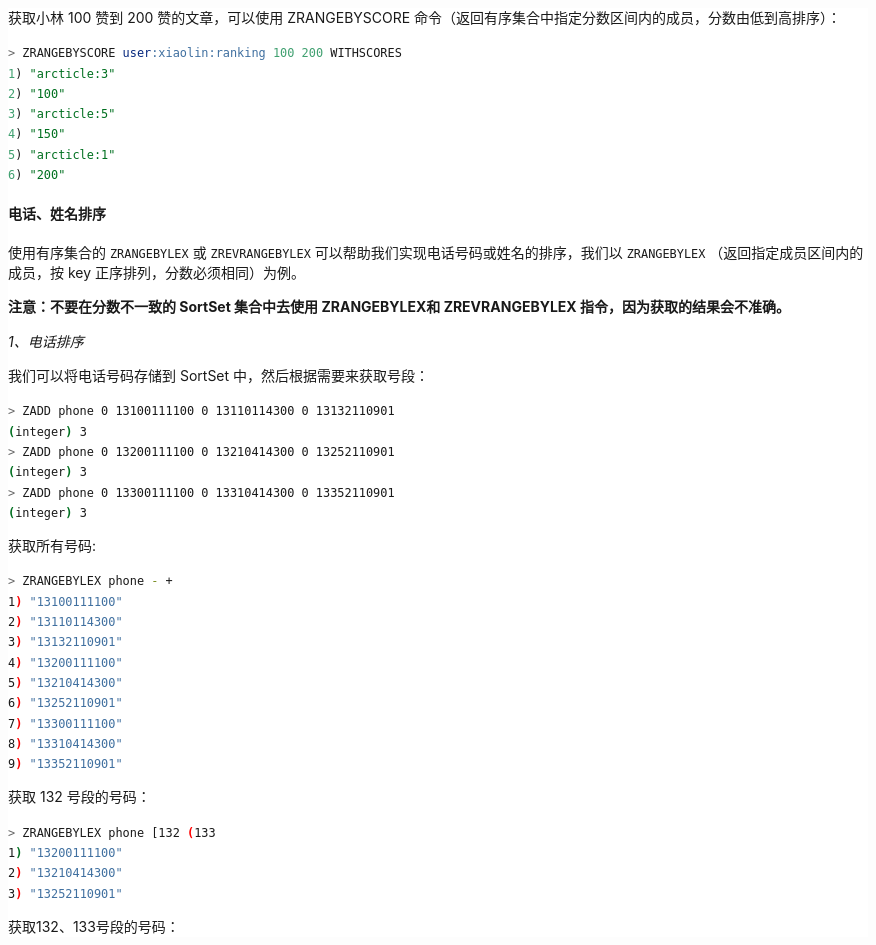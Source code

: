 获取小林 100 赞到 200 赞的文章，可以使用 ZRANGEBYSCORE 命令（返回有序集合中指定分数区间内的成员，分数由低到高排序）：

```sql
> ZRANGEBYSCORE user:xiaolin:ranking 100 200 WITHSCORES
1) "arcticle:3"
2) "100"
3) "arcticle:5"
4) "150"
5) "arcticle:1"
6) "200"
```

#### 电话、姓名排序

使用有序集合的 `ZRANGEBYLEX` 或 `ZREVRANGEBYLEX` 可以帮助我们实现电话号码或姓名的排序，我们以 `ZRANGEBYLEX` （返回指定成员区间内的成员，按 key 正序排列，分数必须相同）为例。

**注意：不要在分数不一致的 SortSet 集合中去使用 ZRANGEBYLEX和 ZREVRANGEBYLEX 指令，因为获取的结果会不准确。**

*1、电话排序*

我们可以将电话号码存储到 SortSet 中，然后根据需要来获取号段：

```bash
> ZADD phone 0 13100111100 0 13110114300 0 13132110901 
(integer) 3
> ZADD phone 0 13200111100 0 13210414300 0 13252110901 
(integer) 3
> ZADD phone 0 13300111100 0 13310414300 0 13352110901 
(integer) 3
```

获取所有号码:

```bash
> ZRANGEBYLEX phone - +
1) "13100111100"
2) "13110114300"
3) "13132110901"
4) "13200111100"
5) "13210414300"
6) "13252110901"
7) "13300111100"
8) "13310414300"
9) "13352110901"
```

获取 132 号段的号码：

```bash
> ZRANGEBYLEX phone [132 (133
1) "13200111100"
2) "13210414300"
3) "13252110901"
```

获取132、133号段的号码：
